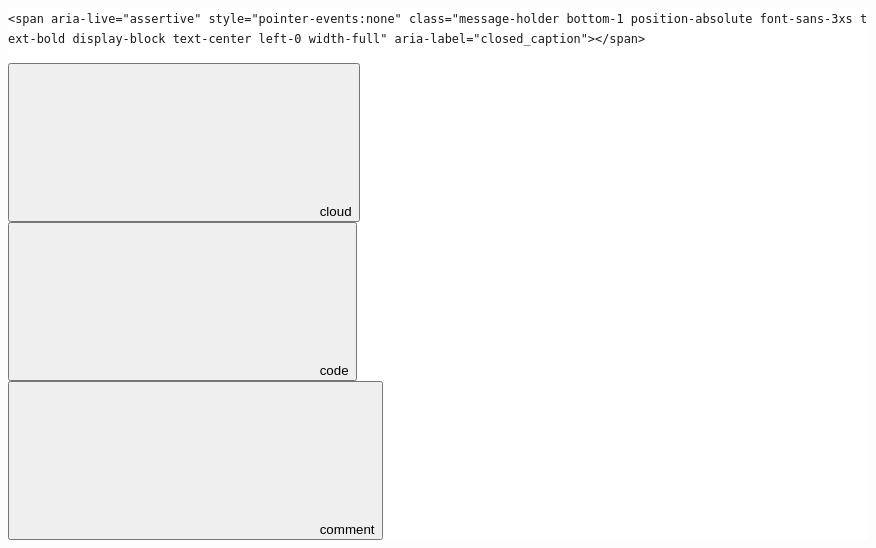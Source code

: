     <span aria-live="assertive" style="pointer-events:none" class="message-holder bottom-1 position-absolute font-sans-3xs text-bold display-block text-center left-0 width-full" aria-label="closed_caption"></span>
  </div>

  <div role="region" aria-atomic="true" class="font-sans-xl position-relative icon-example border-1px border-base-lighter hover:text-white hover:bg-primary-vivid hover:border-primary-darker " data-meta="cloud " aria-label="cloud icon.">
    <button type="button" onclick="copyHTML(this)" class="bg-transparent cursor-pointer text-no-underline text-black display-flex width-card height-card flex-align-center flex-align-center border-0 flex-column flex-justify-center padding-2  hover:text-white" aria-label="Copy to clipboard" style="-webkit-user-select: text; -moz-user-select: text; -ms-user-select: text; user-select: text;">
<svg class="usa-icon" aria-hidden="true" focusable="false" role="img">
  <use xlink:href="assets/img/sprite.svg#cloud"></use>
</svg>
      <span class="font-sans-3xs margin-top-2 display-block" aria-hidden="true">cloud</span>
    </button>
    <span aria-live="assertive" style="pointer-events:none" class="message-holder bottom-1 position-absolute font-sans-3xs text-bold display-block text-center left-0 width-full" aria-label="cloud"></span>
  </div>

  <div role="region" aria-atomic="true" class="font-sans-xl position-relative icon-example border-1px border-base-lighter hover:text-white hover:bg-primary-vivid hover:border-primary-darker " data-meta="code " aria-label="code icon.">
    <button type="button" onclick="copyHTML(this)" class="bg-transparent cursor-pointer text-no-underline text-black display-flex width-card height-card flex-align-center flex-align-center border-0 flex-column flex-justify-center padding-2  hover:text-white" aria-label="Copy to clipboard" style="-webkit-user-select: text; -moz-user-select: text; -ms-user-select: text; user-select: text;">
<svg class="usa-icon" aria-hidden="true" focusable="false" role="img">
  <use xlink:href="assets/img/sprite.svg#code"></use>
</svg>
      <span class="font-sans-3xs margin-top-2 display-block" aria-hidden="true">code</span>
    </button>
    <span aria-live="assertive" style="pointer-events:none" class="message-holder bottom-1 position-absolute font-sans-3xs text-bold display-block text-center left-0 width-full" aria-label="code"></span>
  </div>

  <div role="region" aria-atomic="true" class="font-sans-xl position-relative icon-example border-1px border-base-lighter hover:text-white hover:bg-primary-vivid hover:border-primary-darker " data-meta="comment chat" aria-label="comment icon.">
    <button type="button" onclick="copyHTML(this)" class="bg-transparent cursor-pointer text-no-underline text-black display-flex width-card height-card flex-align-center flex-align-center border-0 flex-column flex-justify-center padding-2  hover:text-white" aria-label="Copy to clipboard" style="-webkit-user-select: text; -moz-user-select: text; -ms-user-select: text; user-select: text;">
<svg class="usa-icon" aria-hidden="true" focusable="false" role="img">
  <use xlink:href="assets/img/sprite.svg#comment"></use>
</svg>
      <span class="font-sans-3xs margin-top-2 display-block" aria-hidden="true">comment</span>
    </button>
    <span aria-live="assertive" style="pointer-events:none" class="message-holder bottom-1 position-absolute font-sans-3xs text-bold display-block text-center left-0 width-full" aria-label="comment"></span>
  </div>

